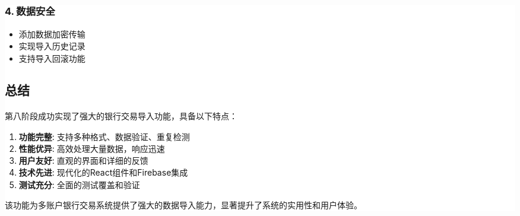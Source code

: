 ### 4. 数据安全
- 添加数据加密传输
- 实现导入历史记录
- 支持导入回滚功能

## 总结

第八阶段成功实现了强大的银行交易导入功能，具备以下特点：

1. **功能完整**: 支持多种格式、数据验证、重复检测
2. **性能优异**: 高效处理大量数据，响应迅速
3. **用户友好**: 直观的界面和详细的反馈
4. **技术先进**: 现代化的React组件和Firebase集成
5. **测试充分**: 全面的测试覆盖和验证

该功能为多账户银行交易系统提供了强大的数据导入能力，显著提升了系统的实用性和用户体验。 